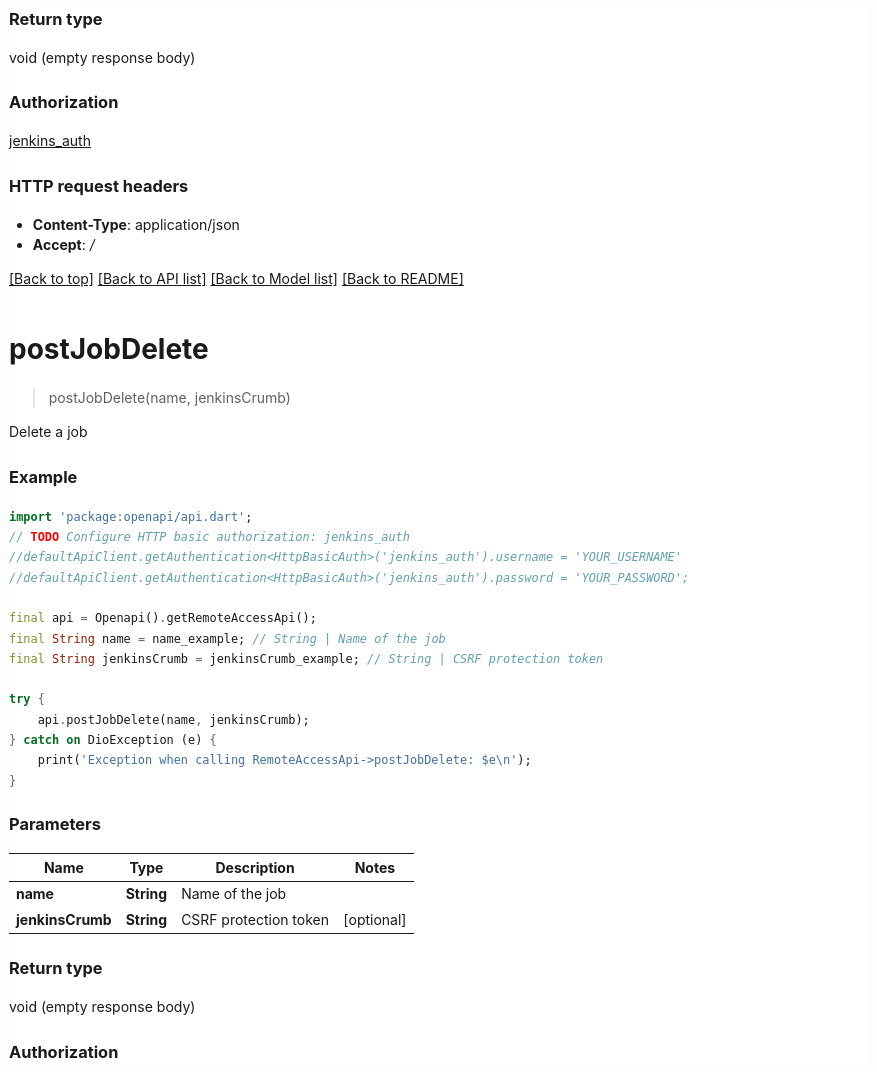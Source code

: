 ### Return type

void (empty response body)

### Authorization

[jenkins_auth](../README.md#jenkins_auth)

### HTTP request headers

 - **Content-Type**: application/json
 - **Accept**: */*

[[Back to top]](#) [[Back to API list]](../README.md#documentation-for-api-endpoints) [[Back to Model list]](../README.md#documentation-for-models) [[Back to README]](../README.md)

# **postJobDelete**
> postJobDelete(name, jenkinsCrumb)



Delete a job

### Example
```dart
import 'package:openapi/api.dart';
// TODO Configure HTTP basic authorization: jenkins_auth
//defaultApiClient.getAuthentication<HttpBasicAuth>('jenkins_auth').username = 'YOUR_USERNAME'
//defaultApiClient.getAuthentication<HttpBasicAuth>('jenkins_auth').password = 'YOUR_PASSWORD';

final api = Openapi().getRemoteAccessApi();
final String name = name_example; // String | Name of the job
final String jenkinsCrumb = jenkinsCrumb_example; // String | CSRF protection token

try {
    api.postJobDelete(name, jenkinsCrumb);
} catch on DioException (e) {
    print('Exception when calling RemoteAccessApi->postJobDelete: $e\n');
}
```

### Parameters

Name | Type | Description  | Notes
------------- | ------------- | ------------- | -------------
 **name** | **String**| Name of the job | 
 **jenkinsCrumb** | **String**| CSRF protection token | [optional] 

### Return type

void (empty response body)

### Authorization
